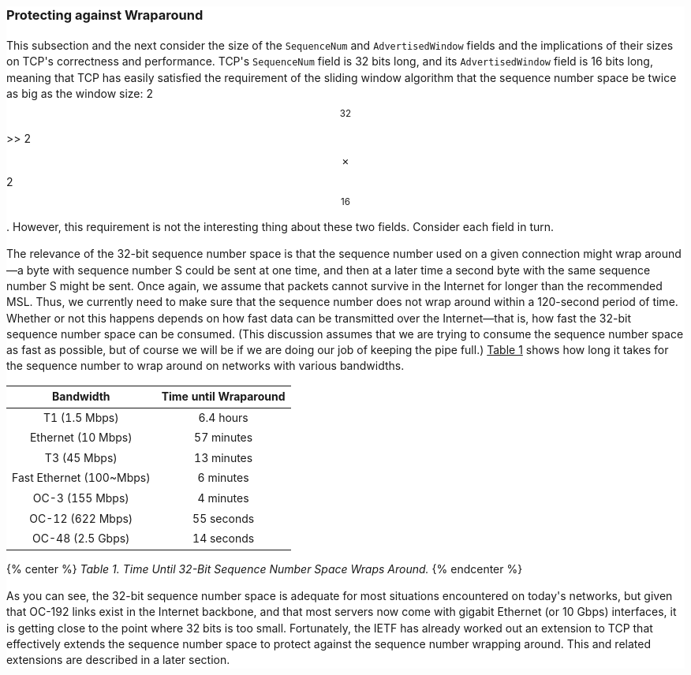 ### Protecting against Wraparound

This subsection and the next consider the size of the `SequenceNum`
and `AdvertisedWindow` fields and the implications of their sizes on
TCP's correctness and performance. TCP's `SequenceNum` field is
32 bits long, and its `AdvertisedWindow` field is 16 bits long,
meaning that TCP has easily satisfied the requirement of the sliding
window algorithm that the sequence number space be twice as big as the
window size: 2$$^{32}$$ >> 2 $$\times$$ 2$$^{16}$$. However, this
requirement is not the interesting thing about these two
fields. Consider each field in turn.

The relevance of the 32-bit sequence number space is that the sequence
number used on a given connection might wrap around—a byte with
sequence number S could be sent at one time, and then at a later time
a second byte with the same sequence number S might be sent. Once
again, we assume that packets cannot survive in the Internet for longer
than the recommended MSL. Thus, we currently need to make sure that the
sequence number does not wrap around within a 120-second period of time.
Whether or not this happens depends on how fast data can be transmitted
over the Internet—that is, how fast the 32-bit sequence number space
can be consumed. (This discussion assumes that we are trying to consume
the sequence number space as fast as possible, but of course we will be
if we are doing our job of keeping the pipe full.) [Table 1](#eqnum)
shows how long it takes for the sequence number to wrap around on
networks with various bandwidths.

<a id="seqnum"></a>

| Bandwidth | Time until Wraparound |
|:--------:|:------------------:|
| T1 (1.5 Mbps) | 6.4 hours |
| Ethernet (10 Mbps) | 57 minutes |
| T3 (45 Mbps) | 13 minutes |
| Fast Ethernet (100~Mbps) | 6 minutes |
| OC-3 (155 Mbps) | 4 minutes |
| OC-12 (622 Mbps) | 55 seconds |
| OC-48 (2.5 Gbps)  | 14 seconds |

{% center %} *Table 1. Time Until 32-Bit Sequence Number Space Wraps 
Around.*  {% endcenter %}

As you can see, the 32-bit sequence number space is adequate for most
situations encountered on today's networks, but given that OC-192 links
exist in the Internet backbone, and that most servers now come with
gigabit Ethernet (or 10 Gbps) interfaces, it is getting close to the
point where 32 bits is too small. Fortunately, the IETF has already
worked out an extension to TCP that effectively extends the sequence
number space to protect against the sequence number wrapping around.
This and related extensions are described in a later section.
